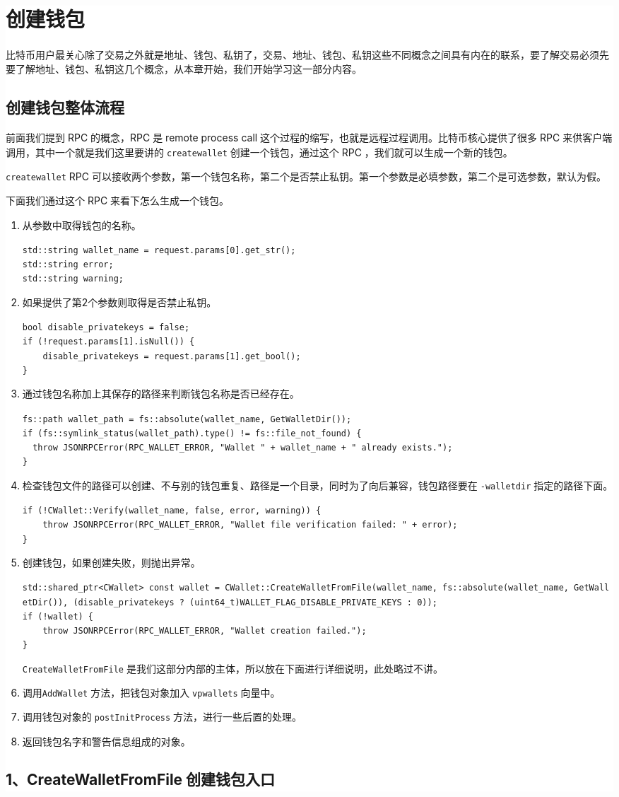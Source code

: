# 创建钱包

比特币用户最关心除了交易之外就是地址、钱包、私钥了，交易、地址、钱包、私钥这些不同概念之间具有内在的联系，要了解交易必须先要了解地址、钱包、私钥这几个概念，从本章开始，我们开始学习这一部分内容。

##   创建钱包整体流程

前面我们提到 RPC 的概念，RPC 是 remote process call 这个过程的缩写，也就是远程过程调用。比特币核心提供了很多 RPC 来供客户端调用，其中一个就是我们这里要讲的 `createwallet` 创建一个钱包，通过这个 RPC ，我们就可以生成一个新的钱包。

`createwallet` RPC 可以接收两个参数，第一个钱包名称，第二个是否禁止私钥。第一个参数是必填参数，第二个是可选参数，默认为假。

下面我们通过这个 RPC 来看下怎么生成一个钱包。

1.  从参数中取得钱包的名称。

        std::string wallet_name = request.params[0].get_str();
        std::string error;
        std::string warning;

2.  如果提供了第2个参数则取得是否禁止私钥。

        bool disable_privatekeys = false;
        if (!request.params[1].isNull()) {
            disable_privatekeys = request.params[1].get_bool();
        }

3.  通过钱包名称加上其保存的路径来判断钱包名称是否已经存在。

        fs::path wallet_path = fs::absolute(wallet_name, GetWalletDir());
        if (fs::symlink_status(wallet_path).type() != fs::file_not_found) {
          throw JSONRPCError(RPC_WALLET_ERROR, "Wallet " + wallet_name + " already exists.");
        }

4.  检查钱包文件的路径可以创建、不与别的钱包重复、路径是一个目录，同时为了向后兼容，钱包路径要在 `-walletdir` 指定的路径下面。

        if (!CWallet::Verify(wallet_name, false, error, warning)) {
            throw JSONRPCError(RPC_WALLET_ERROR, "Wallet file verification failed: " + error);
        }

5.  创建钱包，如果创建失败，则抛出异常。

        std::shared_ptr<CWallet> const wallet = CWallet::CreateWalletFromFile(wallet_name, fs::absolute(wallet_name, GetWalletDir()), (disable_privatekeys ? (uint64_t)WALLET_FLAG_DISABLE_PRIVATE_KEYS : 0));
        if (!wallet) {
            throw JSONRPCError(RPC_WALLET_ERROR, "Wallet creation failed.");
        }

    `CreateWalletFromFile` 是我们这部分内部的主体，所以放在下面进行详细说明，此处略过不讲。

6.  调用`AddWallet` 方法，把钱包对象加入 `vpwallets` 向量中。

7.  调用钱包对象的 `postInitProcess` 方法，进行一些后置的处理。

8.  返回钱包名字和警告信息组成的对象。


##  1、CreateWalletFromFile 创建钱包入口

